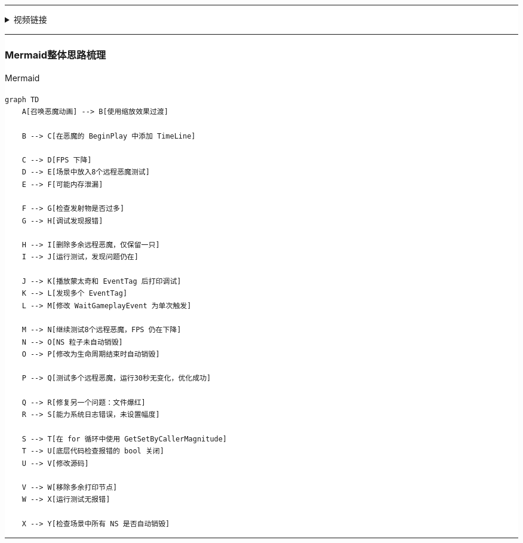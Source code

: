 

___________________________________________________________________________________________

<details><summary>视频链接</summary></details>

___________________________________________________________________________________________

### Mermaid整体思路梳理

Mermaid

```mermaid
graph TD
    A[召唤恶魔动画] --> B[使用缩放效果过渡]
    
    B --> C[在恶魔的 BeginPlay 中添加 TimeLine]

    C --> D[FPS 下降]
    D --> E[场景中放入8个远程恶魔测试]
    E --> F[可能内存泄漏]

    F --> G[检查发射物是否过多]
    G --> H[调试发现报错]

    H --> I[删除多余远程恶魔，仅保留一只]
    I --> J[运行测试，发现问题仍在]
    
    J --> K[播放蒙太奇和 EventTag 后打印调试]
    K --> L[发现多个 EventTag]
    L --> M[修改 WaitGameplayEvent 为单次触发]

    M --> N[继续测试8个远程恶魔，FPS 仍在下降]
    N --> O[NS 粒子未自动销毁]
    O --> P[修改为生命周期结束时自动销毁]

    P --> Q[测试多个远程恶魔，运行30秒无变化，优化成功]

    Q --> R[修复另一个问题：文件爆红]
    R --> S[能力系统日志错误，未设置幅度]

    S --> T[在 for 循环中使用 GetSetByCallerMagnitude]
    T --> U[底层代码检查报错的 bool 关闭]
    U --> V[修改源码]
    
    V --> W[移除多余打印节点]
    W --> X[运行测试无报错]
    
    X --> Y[检查场景中所有 NS 是否自动销毁]

```



------
